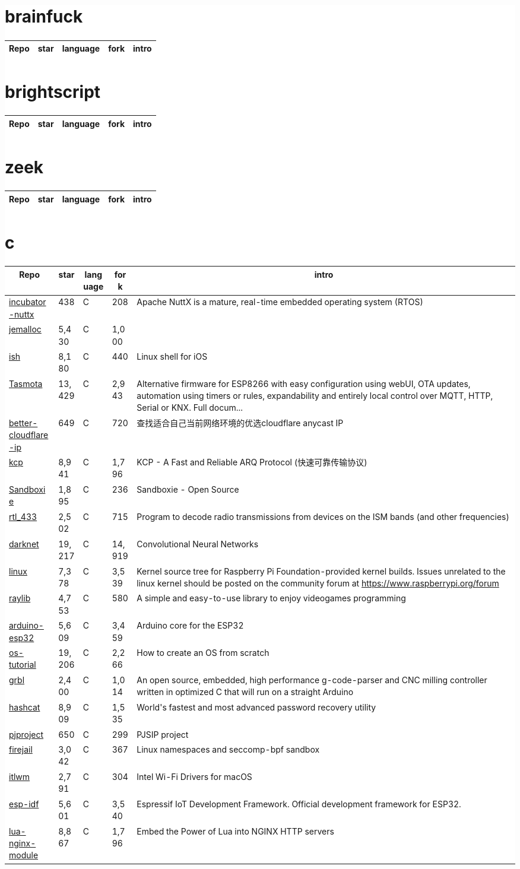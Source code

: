 

# brainfuck

Repo|star|language|fork|intro
-|-|-|-|-



# brightscript

Repo|star|language|fork|intro
-|-|-|-|-



# zeek

Repo|star|language|fork|intro
-|-|-|-|-



# c

Repo|star|language|fork|intro
-|-|-|-|-
[incubator-nuttx](https://github.com/apache/incubator-nuttx)|438|C|208|Apache NuttX is a mature, real-time embedded operating system (RTOS)
[jemalloc](https://github.com/jemalloc/jemalloc)|5,430|C|1,000|
[ish](https://github.com/ish-app/ish)|8,180|C|440|Linux shell for iOS
[Tasmota](https://github.com/arendst/Tasmota)|13,429|C|2,943|Alternative firmware for ESP8266 with easy configuration using webUI, OTA updates, automation using timers or rules, expandability and entirely local control over MQTT, HTTP, Serial or KNX. Full docum...
[better-cloudflare-ip](https://github.com/badafans/better-cloudflare-ip)|649|C|720|查找适合自己当前网络环境的优选cloudflare anycast IP
[kcp](https://github.com/skywind3000/kcp)|8,941|C|1,796|KCP - A Fast and Reliable ARQ Protocol (快速可靠传输协议)
[Sandboxie](https://github.com/sandboxie-plus/Sandboxie)|1,895|C|236|Sandboxie - Open Source
[rtl_433](https://github.com/merbanan/rtl_433)|2,502|C|715|Program to decode radio transmissions from devices on the ISM bands (and other frequencies)
[darknet](https://github.com/pjreddie/darknet)|19,217|C|14,919|Convolutional Neural Networks
[linux](https://github.com/raspberrypi/linux)|7,378|C|3,539|Kernel source tree for Raspberry Pi Foundation-provided kernel builds. Issues unrelated to the linux kernel should be posted on the community forum at https://www.raspberrypi.org/forum
[raylib](https://github.com/raysan5/raylib)|4,753|C|580|A simple and easy-to-use library to enjoy videogames programming
[arduino-esp32](https://github.com/espressif/arduino-esp32)|5,609|C|3,459|Arduino core for the ESP32
[os-tutorial](https://github.com/cfenollosa/os-tutorial)|19,206|C|2,266|How to create an OS from scratch
[grbl](https://github.com/gnea/grbl)|2,400|C|1,014|An open source, embedded, high performance g-code-parser and CNC milling controller written in optimized C that will run on a straight Arduino
[hashcat](https://github.com/hashcat/hashcat)|8,909|C|1,535|World's fastest and most advanced password recovery utility
[pjproject](https://github.com/pjsip/pjproject)|650|C|299|PJSIP project
[firejail](https://github.com/netblue30/firejail)|3,042|C|367|Linux namespaces and seccomp-bpf sandbox
[itlwm](https://github.com/OpenIntelWireless/itlwm)|2,791|C|304|Intel Wi-Fi Drivers for macOS
[esp-idf](https://github.com/espressif/esp-idf)|5,601|C|3,540|Espressif IoT Development Framework. Official development framework for ESP32.
[lua-nginx-module](https://github.com/openresty/lua-nginx-module)|8,867|C|1,796|Embed the Power of Lua into NGINX HTTP servers